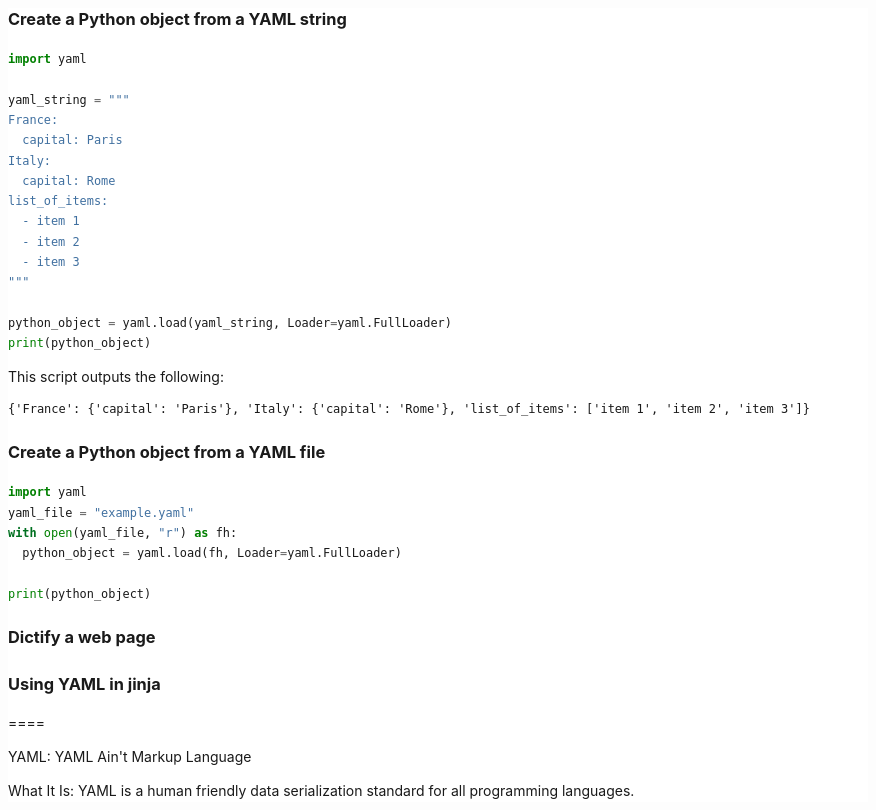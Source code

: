 ### Create a Python object from a YAML string

```python
import yaml

yaml_string = """
France:
  capital: Paris
Italy:
  capital: Rome
list_of_items:
  - item 1
  - item 2
  - item 3  
"""

python_object = yaml.load(yaml_string, Loader=yaml.FullLoader)
print(python_object)
```

This script outputs the following:
<pre style="font-size:12px">
{'France': {'capital': 'Paris'}, 'Italy': {'capital': 'Rome'}, 'list_of_items': ['item 1', 'item 2', 'item 3']}
</pre>


### Create a Python object from a YAML file

```python
import yaml
yaml_file = "example.yaml"
with open(yaml_file, "r") as fh:
  python_object = yaml.load(fh, Loader=yaml.FullLoader)

print(python_object)
```











### Dictify a web page

### Using YAML in jinja

====



YAML: YAML Ain't Markup Language

What It Is: YAML is a human friendly data serialization
  standard for all programming languages.
